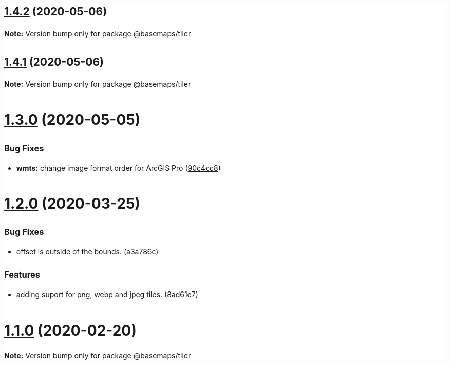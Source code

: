 



## [1.4.2](https://github.com/linz/basemaps/compare/v1.4.1...v1.4.2) (2020-05-06)

**Note:** Version bump only for package @basemaps/tiler





## [1.4.1](https://github.com/linz/basemaps/compare/v1.4.0...v1.4.1) (2020-05-06)

**Note:** Version bump only for package @basemaps/tiler





# [1.3.0](https://github.com/linz/basemaps/compare/v1.2.0...v1.3.0) (2020-05-05)


### Bug Fixes

* **wmts:** change image format order for ArcGIS Pro ([90c4cc8](https://github.com/linz/basemaps/commit/90c4cc8c2bed15e5aa5a36afd1270ee634b53e02))





# [1.2.0](https://github.com/linz/basemaps/compare/v1.1.0...v1.2.0) (2020-03-25)


### Bug Fixes

* offset is outside of the bounds. ([a3a786c](https://github.com/linz/basemaps/commit/a3a786c98aa0879d9d17af133c33996a87a830c4))


### Features

* adding suport for png, webp and jpeg tiles. ([8ad61e7](https://github.com/linz/basemaps/commit/8ad61e737a3cd153540abd8811bac680d00afeda))





# [1.1.0](https://github.com/linz/basemaps/compare/v1.0.0...v1.1.0) (2020-02-20)

**Note:** Version bump only for package @basemaps/tiler
